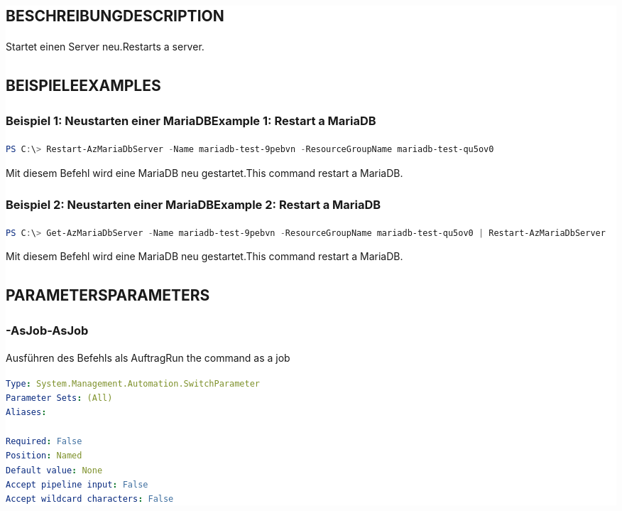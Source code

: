 ## <span data-ttu-id="9d44b-107">BESCHREIBUNG</span><span class="sxs-lookup"><span data-stu-id="9d44b-107">DESCRIPTION</span></span>
<span data-ttu-id="9d44b-108">Startet einen Server neu.</span><span class="sxs-lookup"><span data-stu-id="9d44b-108">Restarts a server.</span></span>

## <span data-ttu-id="9d44b-109">BEISPIELE</span><span class="sxs-lookup"><span data-stu-id="9d44b-109">EXAMPLES</span></span>

### <span data-ttu-id="9d44b-110">Beispiel 1: Neustarten einer MariaDB</span><span class="sxs-lookup"><span data-stu-id="9d44b-110">Example 1: Restart a MariaDB</span></span>
```powershell
PS C:\> Restart-AzMariaDbServer -Name mariadb-test-9pebvn -ResourceGroupName mariadb-test-qu5ov0

```

<span data-ttu-id="9d44b-111">Mit diesem Befehl wird eine MariaDB neu gestartet.</span><span class="sxs-lookup"><span data-stu-id="9d44b-111">This command restart a MariaDB.</span></span>

### <span data-ttu-id="9d44b-112">Beispiel 2: Neustarten einer MariaDB</span><span class="sxs-lookup"><span data-stu-id="9d44b-112">Example 2: Restart a MariaDB</span></span>
```powershell
PS C:\> Get-AzMariaDbServer -Name mariadb-test-9pebvn -ResourceGroupName mariadb-test-qu5ov0 | Restart-AzMariaDbServer

```

<span data-ttu-id="9d44b-113">Mit diesem Befehl wird eine MariaDB neu gestartet.</span><span class="sxs-lookup"><span data-stu-id="9d44b-113">This command restart a MariaDB.</span></span>

## <span data-ttu-id="9d44b-114">PARAMETERS</span><span class="sxs-lookup"><span data-stu-id="9d44b-114">PARAMETERS</span></span>

### <span data-ttu-id="9d44b-115">-AsJob</span><span class="sxs-lookup"><span data-stu-id="9d44b-115">-AsJob</span></span>
<span data-ttu-id="9d44b-116">Ausführen des Befehls als Auftrag</span><span class="sxs-lookup"><span data-stu-id="9d44b-116">Run the command as a job</span></span>

```yaml
Type: System.Management.Automation.SwitchParameter
Parameter Sets: (All)
Aliases:

Required: False
Position: Named
Default value: None
Accept pipeline input: False
Accept wildcard characters: False
```
